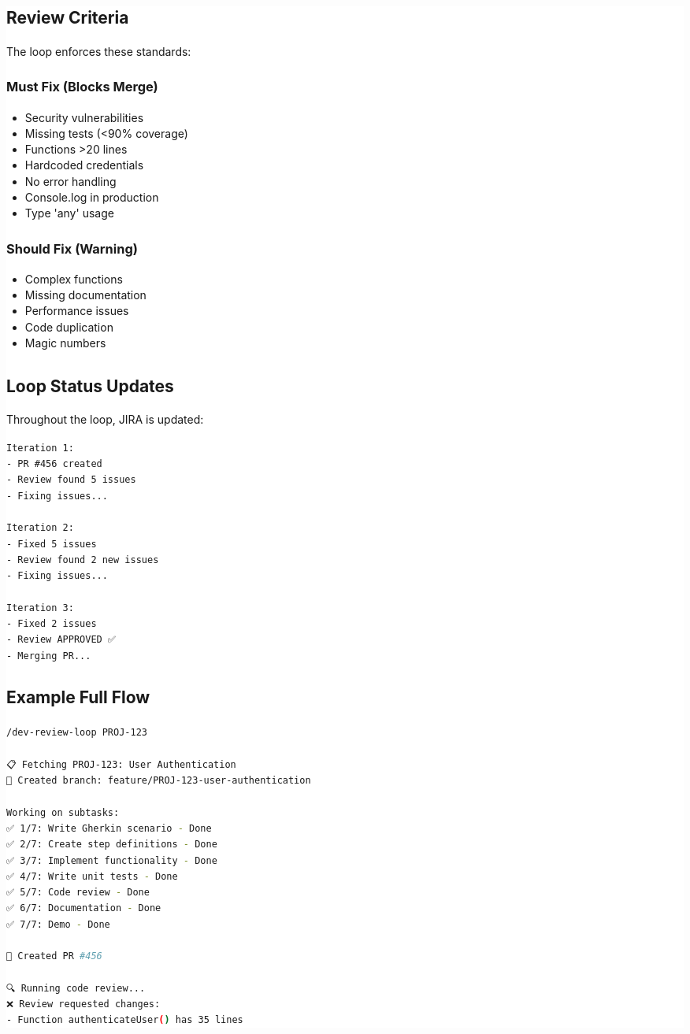 ## Review Criteria

The loop enforces these standards:

### Must Fix (Blocks Merge)
- Security vulnerabilities
- Missing tests (<90% coverage)
- Functions >20 lines
- Hardcoded credentials
- No error handling
- Console.log in production
- Type 'any' usage

### Should Fix (Warning)
- Complex functions
- Missing documentation
- Performance issues
- Code duplication
- Magic numbers

## Loop Status Updates

Throughout the loop, JIRA is updated:

```
Iteration 1:
- PR #456 created
- Review found 5 issues
- Fixing issues...

Iteration 2:
- Fixed 5 issues
- Review found 2 new issues
- Fixing issues...

Iteration 3:
- Fixed 2 issues
- Review APPROVED ✅
- Merging PR...
```

## Example Full Flow

```bash
/dev-review-loop PROJ-123

📋 Fetching PROJ-123: User Authentication
🌿 Created branch: feature/PROJ-123-user-authentication

Working on subtasks:
✅ 1/7: Write Gherkin scenario - Done
✅ 2/7: Create step definitions - Done
✅ 3/7: Implement functionality - Done
✅ 4/7: Write unit tests - Done
✅ 5/7: Code review - Done
✅ 6/7: Documentation - Done
✅ 7/7: Demo - Done

🔄 Created PR #456

🔍 Running code review...
❌ Review requested changes:
- Function authenticateUser() has 35 lines
```